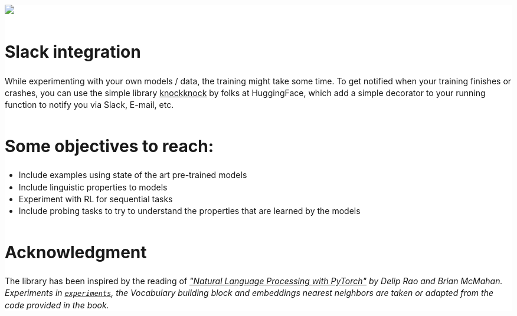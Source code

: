 <img src="data/images/tensorboard.png " width="1000">

# Slack integration
While experimenting with your own models / data, the training might take some time. To get notified when your training finishes or crashes, you can use the simple library [knockknock](https://github.com/huggingface/knockknock) by folks at HuggingFace, which add a simple decorator to your running function to notify you via Slack, E-mail, etc.


# Some objectives to reach:
 - Include examples using state of the art pre-trained models
 - Include linguistic properties to models
 - Experiment with RL for sequential tasks
 - Include probing tasks to try to understand the properties that are learned by the models

# Acknowledgment
The library has been inspired by the reading of <cite>["Natural Language Processing with PyTorch"](https://www.amazon.com/dp/1491978236/)<cite> by Delip Rao and Brian McMahan.
Experiments in [`experiments`](https://github.com/feedly/transfer-nlp/tree/master/experiments/deep_learning_with_pytorch), the Vocabulary building block and embeddings nearest neighbors are taken or adapted from the code provided in the book.
